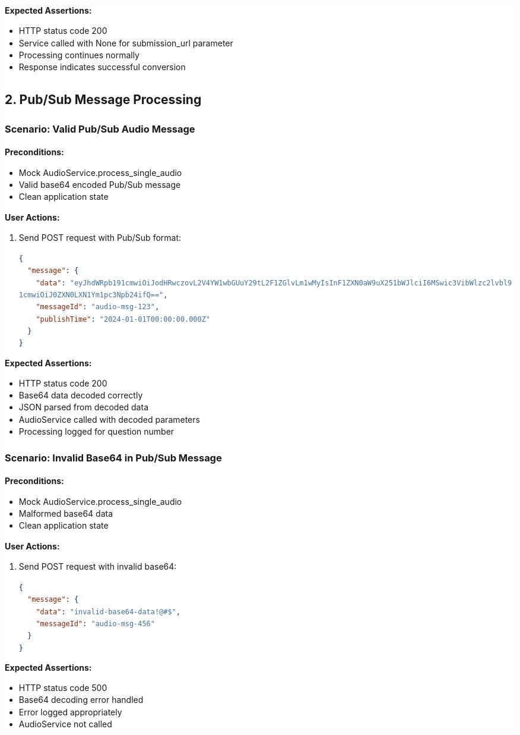 **Expected Assertions:**
- HTTP status code 200
- Service called with None for submission_url parameter
- Processing continues normally
- Response indicates successful conversion

## 2. Pub/Sub Message Processing

### Scenario: Valid Pub/Sub Audio Message
**Preconditions:**
- Mock AudioService.process_single_audio
- Valid base64 encoded Pub/Sub message
- Clean application state

**User Actions:**
1. Send POST request with Pub/Sub format:
   ```json
   {
     "message": {
       "data": "eyJhdWRpb191cmwiOiJodHRwczovL2V4YW1wbGUuY29tL2F1ZGlvLm1wMyIsInF1ZXN0aW9uX251bWJlciI6MSwic3VibWlzc2lvbl91cmwiOiJ0ZXN0LXN1Ym1pc3Npb24ifQ==",
       "messageId": "audio-msg-123",
       "publishTime": "2024-01-01T00:00:00.000Z"
     }
   }
   ```

**Expected Assertions:**
- HTTP status code 200
- Base64 data decoded correctly
- JSON parsed from decoded data
- AudioService called with decoded parameters
- Processing logged for question number

### Scenario: Invalid Base64 in Pub/Sub Message
**Preconditions:**
- Mock AudioService.process_single_audio
- Malformed base64 data
- Clean application state

**User Actions:**
1. Send POST request with invalid base64:
   ```json
   {
     "message": {
       "data": "invalid-base64-data!@#$",
       "messageId": "audio-msg-456"
     }
   }
   ```

**Expected Assertions:**
- HTTP status code 500
- Base64 decoding error handled
- Error logged appropriately
- AudioService not called
